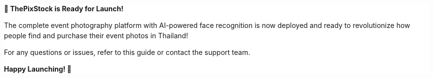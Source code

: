 
**🚀 ThePixStock is Ready for Launch!**

The complete event photography platform with AI-powered face recognition is now deployed and ready to revolutionize how people find and purchase their event photos in Thailand!

For any questions or issues, refer to this guide or contact the support team.

**Happy Launching! 🎉**
